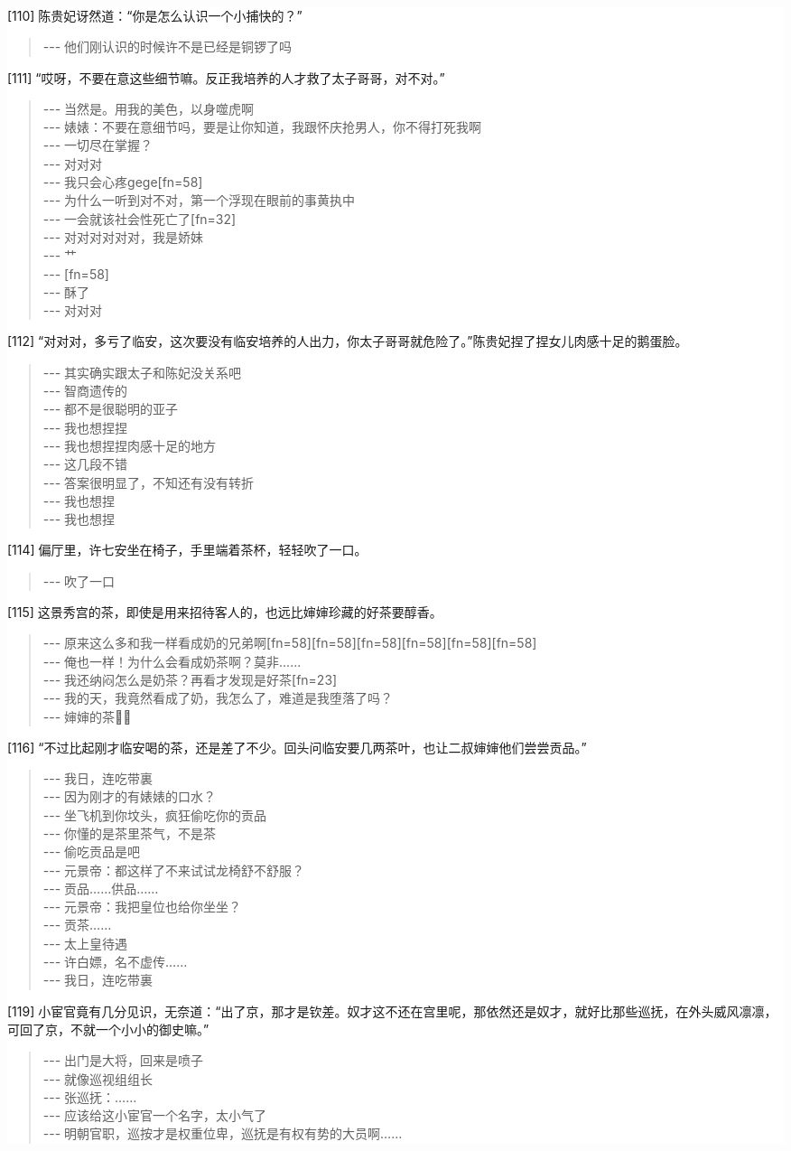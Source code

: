 [110] 陈贵妃讶然道：“你是怎么认识一个小捕快的？”
>--- 他们刚认识的时候许不是已经是铜锣了吗<br>

[111] “哎呀，不要在意这些细节嘛。反正我培养的人才救了太子哥哥，对不对。”
>--- 当然是。用我的美色，以身噬虎啊<br>
>--- 婊婊：不要在意细节吗，要是让你知道，我跟怀庆抢男人，你不得打死我啊<br>
>--- 一切尽在掌握？<br>
>--- 对对对<br>
>--- 我只会心疼gege[fn=58]<br>
>--- 为什么一听到对不对，第一个浮现在眼前的事黄执中<br>
>--- 一会就该社会性死亡了[fn=32]<br>
>--- 对对对对对对，我是娇妹<br>
>--- 艹<br>
>--- [fn=58]<br>
>--- 酥了<br>
>--- 对对对<br>

[112] “对对对，多亏了临安，这次要没有临安培养的人出力，你太子哥哥就危险了。”陈贵妃捏了捏女儿肉感十足的鹅蛋脸。
>--- 其实确实跟太子和陈妃没关系吧<br>
>--- 智商遗传的<br>
>--- 都不是很聪明的亚子<br>
>--- 我也想捏捏<br>
>--- 我也想捏捏肉感十足的地方<br>
>--- 这几段不错<br>
>--- 答案很明显了，不知还有没有转折<br>
>--- 我也想捏<br>
>--- 我也想捏<br>

[114] 偏厅里，许七安坐在椅子，手里端着茶杯，轻轻吹了一口。
>--- 吹了一口<br>

[115] 这景秀宫的茶，即使是用来招待客人的，也远比婶婶珍藏的好茶要醇香。
>--- 原来这么多和我一样看成奶的兄弟啊[fn=58][fn=58][fn=58][fn=58][fn=58][fn=58]<br>
>--- 俺也一样！为什么会看成奶茶啊？莫非......<br>
>--- 我还纳闷怎么是奶茶？再看才发现是好茶[fn=23]<br>
>--- 我的天，我竟然看成了奶，我怎么了，难道是我堕落了吗？<br>
>--- 婶婶的茶🍵🍵<br>

[116] “不过比起刚才临安喝的茶，还是差了不少。回头问临安要几两茶叶，也让二叔婶婶他们尝尝贡品。”
>--- 我日，连吃带裏<br>
>--- 因为刚才的有婊婊的口水？<br>
>--- 坐飞机到你坟头，疯狂偷吃你的贡品<br>
>--- 你懂的是茶里茶气，不是茶<br>
>--- 偷吃贡品是吧<br>
>--- 元景帝：都这样了不来试试龙椅舒不舒服？<br>
>--- 贡品……供品……<br>
>--- 元景帝：我把皇位也给你坐坐？<br>
>--- 贡茶……<br>
>--- 太上皇待遇<br>
>--- 许白嫖，名不虚传……<br>
>--- 我日，连吃带裏<br>

[119] 小宦官竟有几分见识，无奈道：“出了京，那才是钦差。奴才这不还在宫里呢，那依然还是奴才，就好比那些巡抚，在外头威风凛凛，可回了京，不就一个小小的御史嘛。”
>--- 出门是大将，回来是喷子<br>
>--- 就像巡视组组长<br>
>--- 张巡抚：……<br>
>--- 应该给这小宦官一个名字，太小气了<br>
>--- 明朝官职，巡按才是权重位卑，巡抚是有权有势的大员啊……<br>
